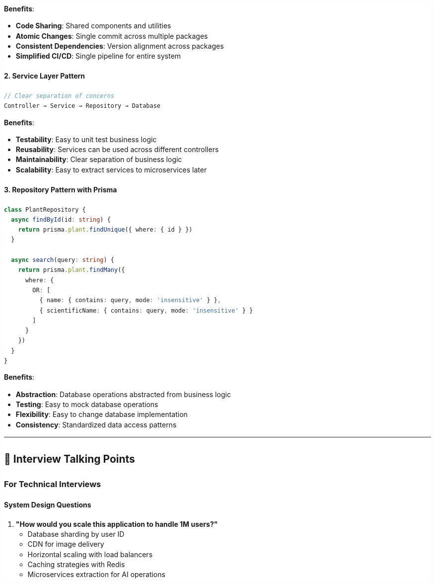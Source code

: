 **Benefits**:
- **Code Sharing**: Shared components and utilities
- **Atomic Changes**: Single commit across multiple packages
- **Consistent Dependencies**: Version alignment across packages
- **Simplified CI/CD**: Single pipeline for entire system

#### **2. Service Layer Pattern**
```typescript
// Clear separation of concerns
Controller → Service → Repository → Database
```

**Benefits**:
- **Testability**: Easy to unit test business logic
- **Reusability**: Services can be used across different controllers
- **Maintainability**: Clear separation of business logic
- **Scalability**: Easy to extract services to microservices later

#### **3. Repository Pattern with Prisma**
```typescript
class PlantRepository {
  async findById(id: string) {
    return prisma.plant.findUnique({ where: { id } })
  }
  
  async search(query: string) {
    return prisma.plant.findMany({
      where: {
        OR: [
          { name: { contains: query, mode: 'insensitive' } },
          { scientificName: { contains: query, mode: 'insensitive' } }
        ]
      }
    })
  }
}
```

**Benefits**:
- **Abstraction**: Database operations abstracted from business logic
- **Testing**: Easy to mock database operations
- **Flexibility**: Easy to change database implementation
- **Consistency**: Standardized data access patterns

---

## 🎯 Interview Talking Points

### **For Technical Interviews**

#### **System Design Questions**
1. **"How would you scale this application to handle 1M users?"**
   - Database sharding by user ID
   - CDN for image delivery
   - Horizontal scaling with load balancers
   - Caching strategies with Redis
   - Microservices extraction for AI operations
